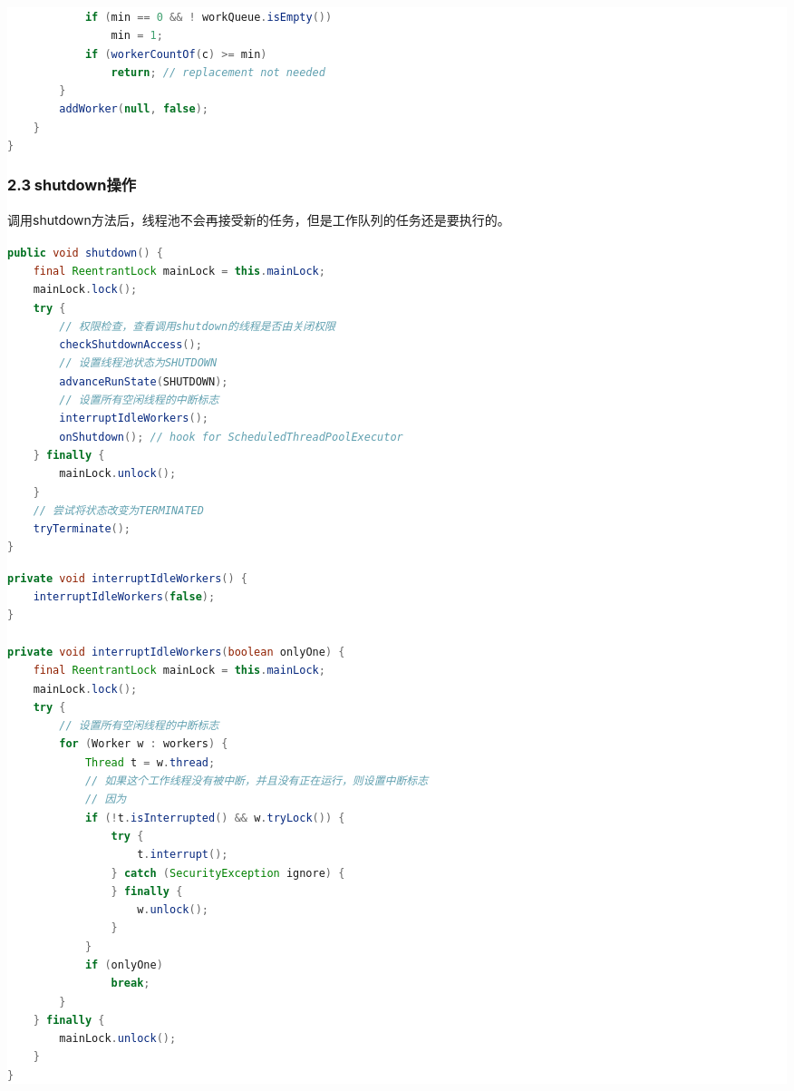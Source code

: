 ```java
            if (min == 0 && ! workQueue.isEmpty())
                min = 1;
            if (workerCountOf(c) >= min)
                return; // replacement not needed
        }
        addWorker(null, false);
    }
}
```

### 2.3 shutdown操作

调用shutdown方法后，线程池不会再接受新的任务，但是工作队列的任务还是要执行的。

```java
public void shutdown() {
    final ReentrantLock mainLock = this.mainLock;
    mainLock.lock();
    try {
        // 权限检查，查看调用shutdown的线程是否由关闭权限
        checkShutdownAccess();
        // 设置线程池状态为SHUTDOWN
        advanceRunState(SHUTDOWN);
        // 设置所有空闲线程的中断标志
        interruptIdleWorkers();
        onShutdown(); // hook for ScheduledThreadPoolExecutor
    } finally {
        mainLock.unlock();
    }
    // 尝试将状态改变为TERMINATED
    tryTerminate();
}
```

```java
private void interruptIdleWorkers() {
    interruptIdleWorkers(false);
}

private void interruptIdleWorkers(boolean onlyOne) {
    final ReentrantLock mainLock = this.mainLock;
    mainLock.lock();
    try {
        // 设置所有空闲线程的中断标志
        for (Worker w : workers) {
            Thread t = w.thread;
            // 如果这个工作线程没有被中断，并且没有正在运行，则设置中断标志
            // 因为
            if (!t.isInterrupted() && w.tryLock()) {
                try {
                    t.interrupt();
                } catch (SecurityException ignore) {
                } finally {
                    w.unlock();
                }
            }
            if (onlyOne)
                break;
        }
    } finally {
        mainLock.unlock();
    }
}
```
